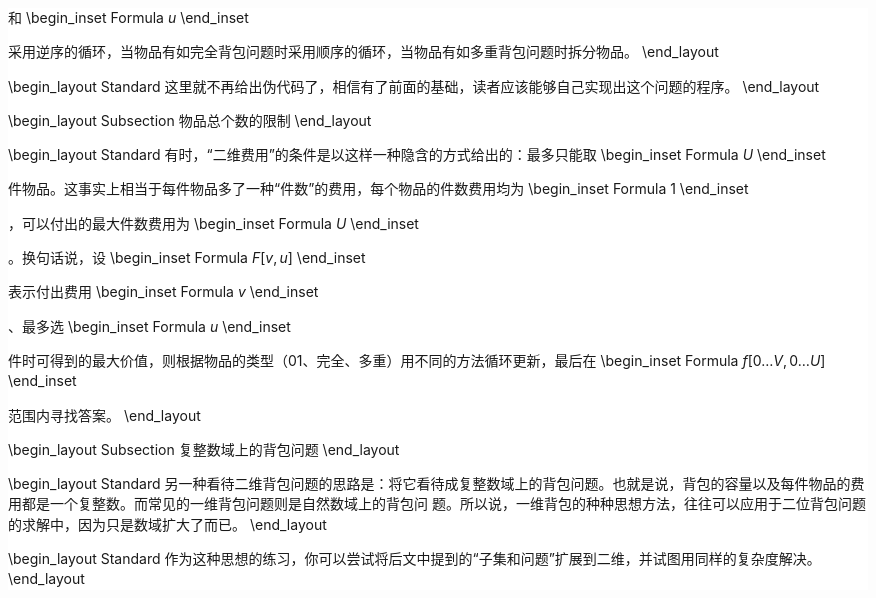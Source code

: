 和
\begin_inset Formula $u$
\end_inset

采用逆序的循环，当物品有如完全背包问题时采用顺序的循环，当物品有如多重背包问题时拆分物品。
\end_layout

\begin_layout Standard
这里就不再给出伪代码了，相信有了前面的基础，读者应该能够自己实现出这个问题的程序。
\end_layout

\begin_layout Subsection
物品总个数的限制
\end_layout

\begin_layout Standard
有时，“二维费用”的条件是以这样一种隐含的方式给出的：最多只能取
\begin_inset Formula $U$
\end_inset

件物品。这事实上相当于每件物品多了一种“件数”的费用，每个物品的件数费用均为
\begin_inset Formula $1$
\end_inset

，可以付出的最大件数费用为
\begin_inset Formula $U$
\end_inset

。换句话说，设
\begin_inset Formula $F[v,u]$
\end_inset

表示付出费用
\begin_inset Formula $v$
\end_inset

、最多选
\begin_inset Formula $u$
\end_inset

件时可得到的最大价值，则根据物品的类型（01、完全、多重）用不同的方法循环更新，最后在
\begin_inset Formula $f[0\ldots V,0\ldots U]$
\end_inset

范围内寻找答案。
\end_layout

\begin_layout Subsection
复整数域上的背包问题
\end_layout

\begin_layout Standard
另一种看待二维背包问题的思路是：将它看待成复整数域上的背包问题。也就是说，背包的容量以及每件物品的费用都是一个复整数。而常见的一维背包问题则是自然数域上的背包问
题。所以说，一维背包的种种思想方法，往往可以应用于二位背包问题的求解中，因为只是数域扩大了而已。
\end_layout

\begin_layout Standard
作为这种思想的练习，你可以尝试将后文中提到的“子集和问题”扩展到二维，并试图用同样的复杂度解决。
\end_layout
